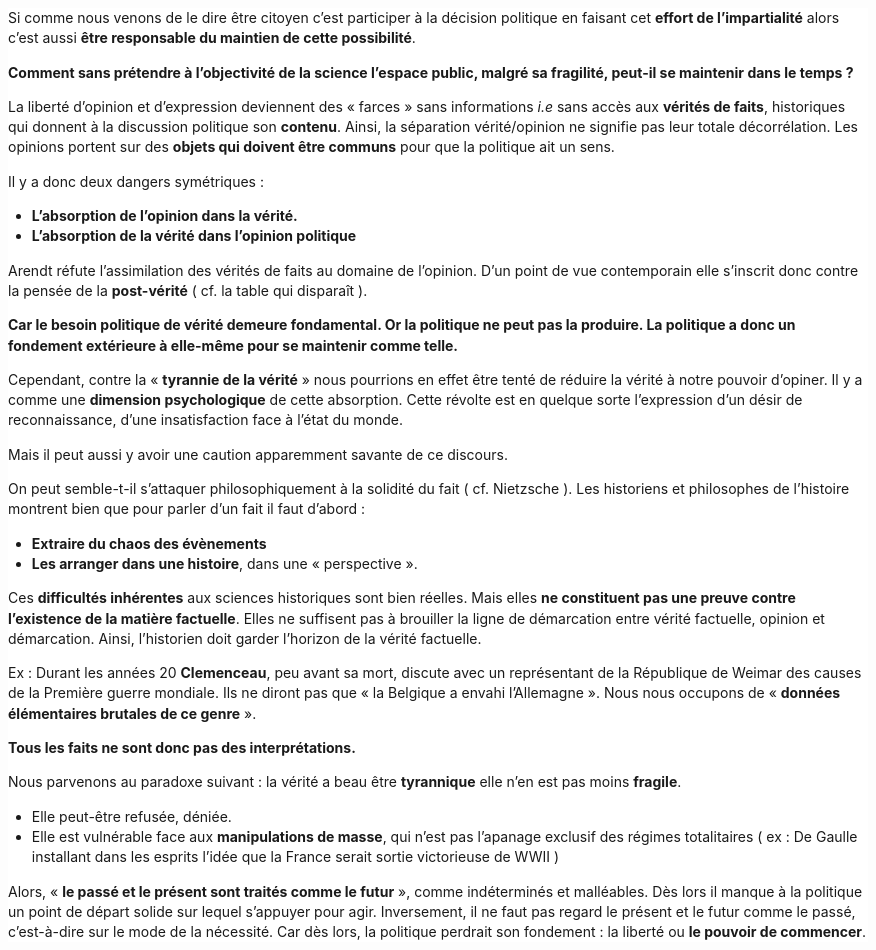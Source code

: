 Si comme nous venons de le dire être citoyen c’est participer à la décision politique en faisant cet **effort de l’impartialité** alors c’est aussi **être responsable du maintien de cette possibilité**.

**Comment sans prétendre à l’objectivité de la science l’espace public, malgré sa fragilité, peut-il se maintenir dans le temps ?** 

La liberté d’opinion et d’expression deviennent des « farces » sans informations *i.e* sans accès aux **vérités de faits**, historiques qui donnent à la discussion politique son **contenu**. Ainsi, la séparation vérité/opinion ne signifie pas leur totale décorrélation. Les opinions portent sur des **objets qui doivent être communs** pour que la politique ait un sens. 

Il y a donc deux dangers symétriques : 
- **L’absorption de l’opinion dans la vérité.**
- **L’absorption de la vérité dans l’opinion politique**  

Arendt réfute l’assimilation des vérités de faits au domaine de l’opinion. D’un point de vue contemporain elle s’inscrit donc contre la pensée de la **post-vérité** ( cf. la table qui disparaît ). 

**Car le besoin politique de vérité demeure fondamental. Or la politique ne peut pas la produire. La politique a donc un fondement extérieure à elle-même pour se maintenir comme telle.**

Cependant, contre la « **tyrannie de la vérité** » nous pourrions en effet être tenté de réduire la vérité à notre pouvoir d’opiner. Il y a comme une **dimension psychologique** de cette absorption. Cette révolte est en quelque sorte l’expression d’un désir de reconnaissance, d’une insatisfaction face à l’état du monde. 

Mais il peut aussi y avoir une caution apparemment savante de ce discours.

On peut semble-t-il s’attaquer philosophiquement à la solidité du fait ( cf. Nietzsche ). Les historiens et philosophes de l’histoire montrent bien que pour parler d’un fait il faut d’abord : 
- **Extraire du chaos des évènements**
- **Les arranger dans une histoire**, dans une « perspective ». 

Ces **difficultés inhérentes** aux sciences historiques sont bien réelles. Mais elles **ne constituent pas une preuve contre l’existence de la matière factuelle**. Elles ne suffisent pas à brouiller la ligne de démarcation entre vérité factuelle, opinion et démarcation. Ainsi, l’historien doit garder l’horizon de la vérité factuelle.

Ex : Durant les années 20 **Clemenceau**, peu avant sa mort, discute avec un représentant de la République de Weimar des causes de la Première guerre mondiale. Ils ne diront pas que « la Belgique a envahi l’Allemagne ». Nous nous occupons de « **données élémentaires brutales de ce genre** ».

**Tous les faits ne sont donc pas des interprétations.**

Nous parvenons au paradoxe suivant : la vérité a beau être **tyrannique** elle n’en est pas moins **fragile**. 
-  Elle peut-être refusée, déniée.
- Elle est vulnérable face aux **manipulations de masse**, qui n’est pas l’apanage exclusif des régimes totalitaires ( ex : De Gaulle installant dans les esprits l’idée que la France serait sortie victorieuse de WWII ) 

Alors, « **le passé et le présent sont traités comme le futur** », comme indéterminés et malléables. Dès lors il manque à la politique un point de départ solide sur lequel s’appuyer pour agir. Inversement, il ne faut pas regard le présent et le futur comme le passé, c’est-à-dire sur le mode de la nécessité. Car dès lors, la politique perdrait son fondement : la liberté ou **le pouvoir de commencer**.
